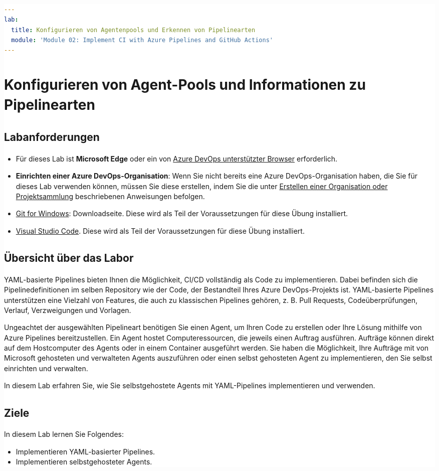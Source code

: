 ```yaml
---
lab:
  title: Konfigurieren von Agentenpools und Erkennen von Pipelinearten
  module: 'Module 02: Implement CI with Azure Pipelines and GitHub Actions'
---
```


# Konfigurieren von Agent-Pools und Informationen zu Pipelinearten

## Labanforderungen

- Für dieses Lab ist **Microsoft Edge** oder ein von [Azure DevOps unterstützter Browser](https://docs.microsoft.com/azure/devops/server/compatibility) erforderlich.

- **Einrichten einer Azure DevOps-Organisation**: Wenn Sie nicht bereits eine Azure DevOps-Organisation haben, die Sie für dieses Lab verwenden können, müssen Sie diese erstellen, indem Sie die unter [Erstellen einer Organisation oder Projektsammlung](https://docs.microsoft.com/azure/devops/organizations/accounts/create-organization) beschriebenen Anweisungen befolgen.

- [Git for Windows](https://gitforwindows.org/): Downloadseite. Diese wird als Teil der Voraussetzungen für diese Übung installiert.

- [Visual Studio Code](https://code.visualstudio.com/). Diese wird als Teil der Voraussetzungen für diese Übung installiert.

## Übersicht über das Labor

YAML-basierte Pipelines bieten Ihnen die Möglichkeit, CI/CD vollständig als Code zu implementieren. Dabei befinden sich die Pipelinedefinitionen im selben Repository wie der Code, der Bestandteil Ihres Azure DevOps-Projekts ist. YAML-basierte Pipelines unterstützen eine Vielzahl von Features, die auch zu klassischen Pipelines gehören, z. B. Pull Requests, Codeüberprüfungen, Verlauf, Verzweigungen und Vorlagen.

Ungeachtet der ausgewählten Pipelineart benötigen Sie einen Agent, um Ihren Code zu erstellen oder Ihre Lösung mithilfe von Azure Pipelines bereitzustellen. Ein Agent hostet Computeressourcen, die jeweils einen Auftrag ausführen. Aufträge können direkt auf dem Hostcomputer des Agents oder in einem Container ausgeführt werden. Sie haben die Möglichkeit, Ihre Aufträge mit von Microsoft gehosteten und verwalteten Agents auszuführen oder einen selbst gehosteten Agent zu implementieren, den Sie selbst einrichten und verwalten.

In diesem Lab erfahren Sie, wie Sie selbstgehostete Agents mit YAML-Pipelines implementieren und verwenden.

## Ziele

In diesem Lab lernen Sie Folgendes:

- Implementieren YAML-basierter Pipelines.
- Implementieren selbstgehosteter Agents.
